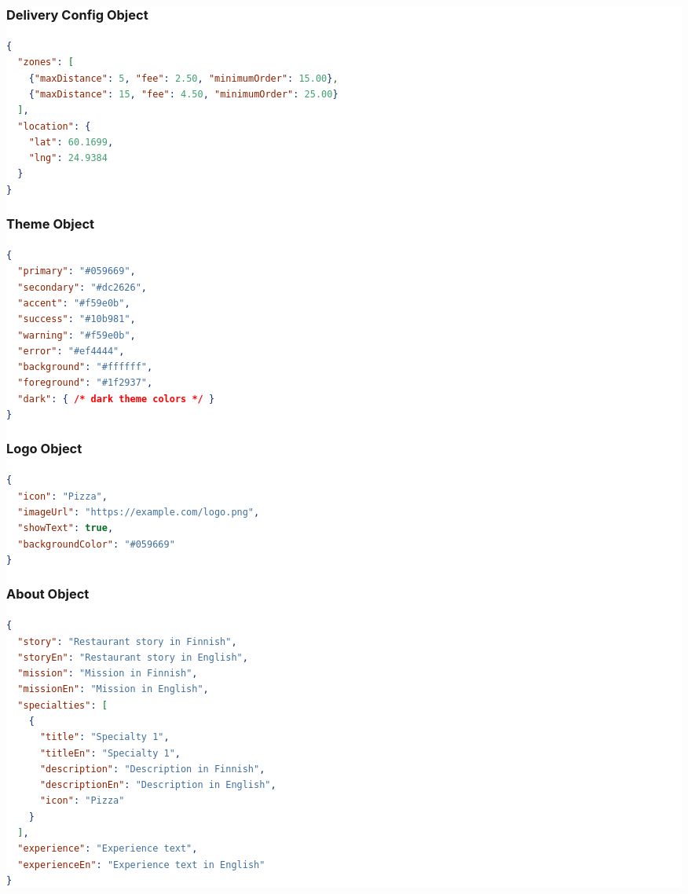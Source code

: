 ### Delivery Config Object
```json
{
  "zones": [
    {"maxDistance": 5, "fee": 2.50, "minimumOrder": 15.00},
    {"maxDistance": 15, "fee": 4.50, "minimumOrder": 25.00}
  ],
  "location": {
    "lat": 60.1699,
    "lng": 24.9384
  }
}
```

### Theme Object
```json
{
  "primary": "#059669",
  "secondary": "#dc2626", 
  "accent": "#f59e0b",
  "success": "#10b981",
  "warning": "#f59e0b",
  "error": "#ef4444",
  "background": "#ffffff",
  "foreground": "#1f2937",
  "dark": { /* dark theme colors */ }
}
```

### Logo Object
```json
{
  "icon": "Pizza",
  "imageUrl": "https://example.com/logo.png",
  "showText": true,
  "backgroundColor": "#059669"
}
```

### About Object
```json
{
  "story": "Restaurant story in Finnish",
  "storyEn": "Restaurant story in English",
  "mission": "Mission in Finnish", 
  "missionEn": "Mission in English",
  "specialties": [
    {
      "title": "Specialty 1",
      "titleEn": "Specialty 1",
      "description": "Description in Finnish",
      "descriptionEn": "Description in English", 
      "icon": "Pizza"
    }
  ],
  "experience": "Experience text",
  "experienceEn": "Experience text in English"
}
```
